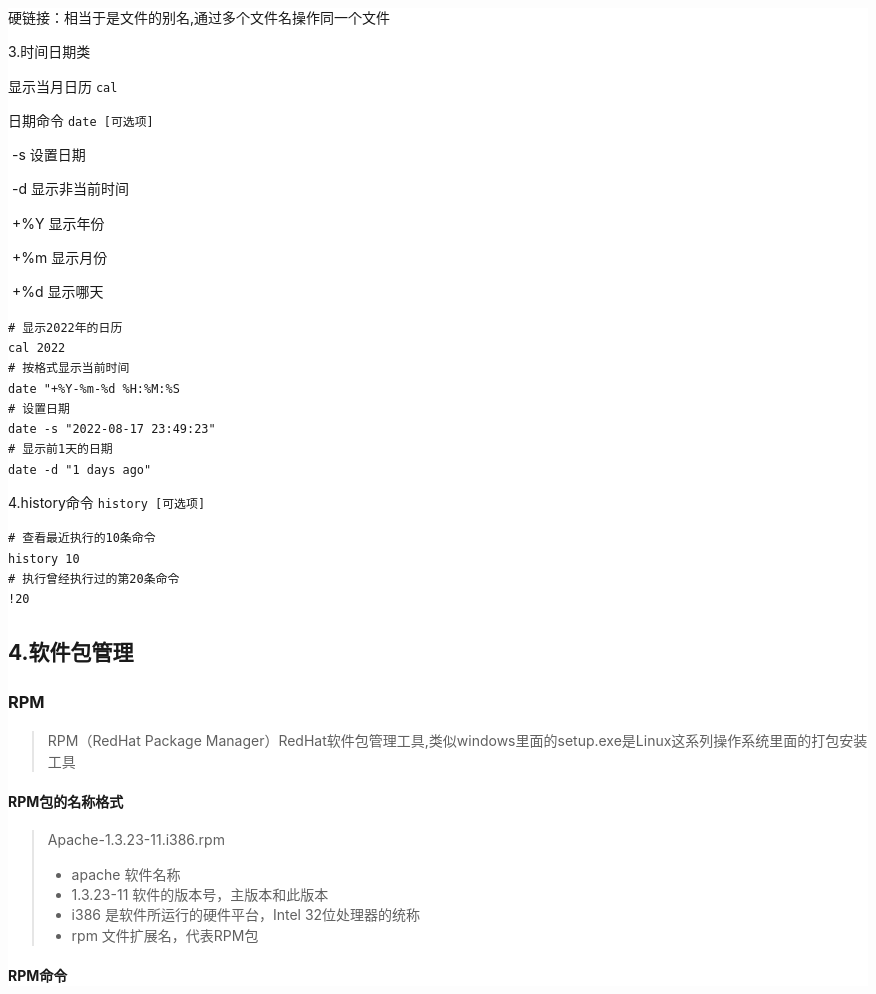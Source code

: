 硬链接：相当于是文件的别名,通过多个文件名操作同一个文件



3.时间日期类

  显示当月日历 `cal`

  日期命令 `date [可选项]`

​	-s  设置日期

​	-d  显示非当前时间

​	+%Y 显示年份

​	+%m 显示月份

​	+%d 显示哪天

~~~shell
# 显示2022年的日历
cal 2022
# 按格式显示当前时间
date "+%Y-%m-%d %H:%M:%S
# 设置日期
date -s "2022-08-17 23:49:23"
# 显示前1天的日期
date -d "1 days ago"
~~~



4.history命令 `history [可选项]`

~~~shell
# 查看最近执行的10条命令
history 10
# 执行曾经执行过的第20条命令
!20
~~~



## 4.软件包管理

### RPM

> RPM（RedHat Package Manager）RedHat软件包管理工具,类似windows里面的setup.exe是Linux这系列操作系统里面的打包安装工具

<h4>RPM包的名称格式 </h4>

> Apache-1.3.23-11.i386.rpm 
>
> - apache 软件名称 
> - 1.3.23-11 软件的版本号，主版本和此版本 
> - i386 是软件所运行的硬件平台，Intel 32位处理器的统称
> - rpm 文件扩展名，代表RPM包

<h4>RPM命令</h4>
